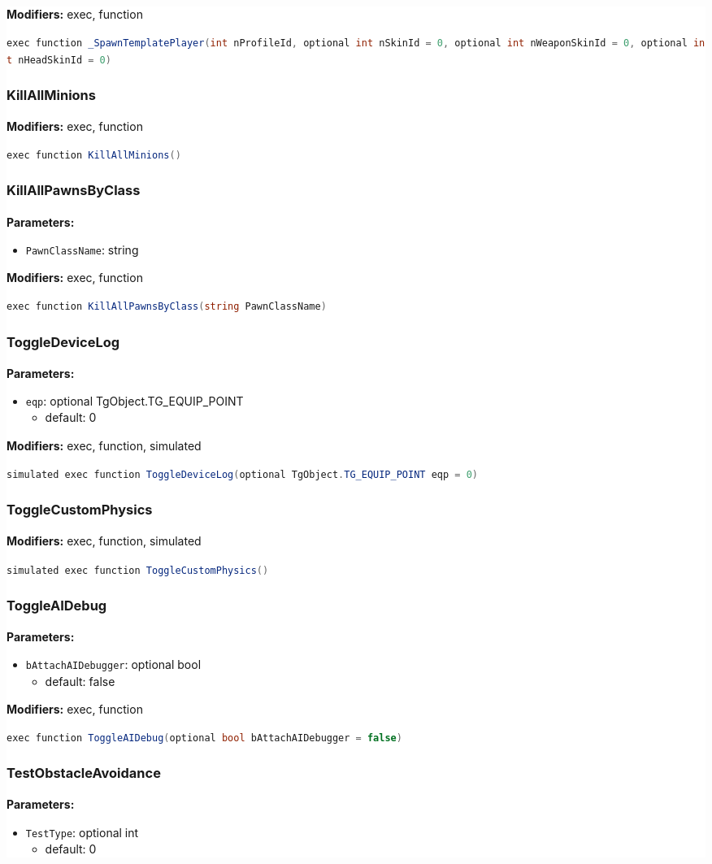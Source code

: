 **Modifiers:** exec, function

```csharp
exec function _SpawnTemplatePlayer(int nProfileId, optional int nSkinId = 0, optional int nWeaponSkinId = 0, optional int nHeadSkinId = 0)
```

### KillAllMinions

**Modifiers:** exec, function

```csharp
exec function KillAllMinions()
```

### KillAllPawnsByClass
**Parameters:**
- `PawnClassName`: string

**Modifiers:** exec, function

```csharp
exec function KillAllPawnsByClass(string PawnClassName)
```

### ToggleDeviceLog
**Parameters:**
- `eqp`: optional TgObject.TG_EQUIP_POINT
    - default: 0

**Modifiers:** exec, function, simulated

```csharp
simulated exec function ToggleDeviceLog(optional TgObject.TG_EQUIP_POINT eqp = 0)
```

### ToggleCustomPhysics

**Modifiers:** exec, function, simulated

```csharp
simulated exec function ToggleCustomPhysics()
```

### ToggleAIDebug
**Parameters:**
- `bAttachAIDebugger`: optional bool
    - default: false

**Modifiers:** exec, function

```csharp
exec function ToggleAIDebug(optional bool bAttachAIDebugger = false)
```

### TestObstacleAvoidance
**Parameters:**
- `TestType`: optional int
    - default: 0
